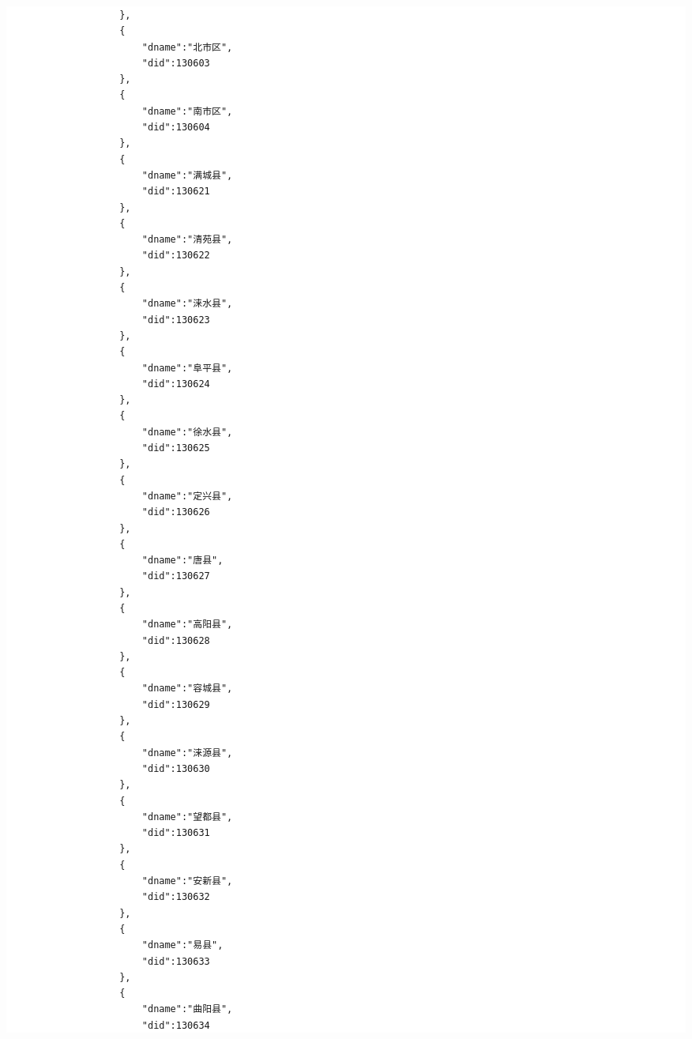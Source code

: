                         },
                        {
                            "dname":"北市区",
                            "did":130603
                        },
                        {
                            "dname":"南市区",
                            "did":130604
                        },
                        {
                            "dname":"满城县",
                            "did":130621
                        },
                        {
                            "dname":"清苑县",
                            "did":130622
                        },
                        {
                            "dname":"涞水县",
                            "did":130623
                        },
                        {
                            "dname":"阜平县",
                            "did":130624
                        },
                        {
                            "dname":"徐水县",
                            "did":130625
                        },
                        {
                            "dname":"定兴县",
                            "did":130626
                        },
                        {
                            "dname":"唐县",
                            "did":130627
                        },
                        {
                            "dname":"高阳县",
                            "did":130628
                        },
                        {
                            "dname":"容城县",
                            "did":130629
                        },
                        {
                            "dname":"涞源县",
                            "did":130630
                        },
                        {
                            "dname":"望都县",
                            "did":130631
                        },
                        {
                            "dname":"安新县",
                            "did":130632
                        },
                        {
                            "dname":"易县",
                            "did":130633
                        },
                        {
                            "dname":"曲阳县",
                            "did":130634